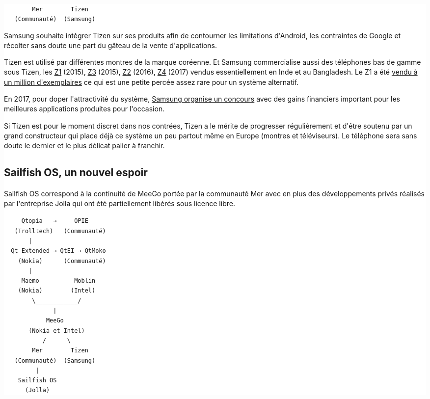             Mer        Tizen
       (Communauté)  (Samsung)
    
Samsung souhaite intègrer Tizen sur ses produits afin de contourner les limitations d'Android, les contraintes de Google et récolter sans doute une part du gâteau de la vente d'applications.
    
Tizen est utilisé par différentes montres de la marque coréenne. Et Samsung commercialise aussi des téléphones bas de gamme sous Tizen, les [Z1](https://en.wikipedia.org/wiki/Samsung_Z1) (2015), [Z3](https://en.wikipedia.org/wiki/Samsung_Z3) (2015), [Z2](https://en.wikipedia.org/wiki/Samsung_Z2) (2016), [Z4](https://en.wikipedia.org/wiki/Samsung_Z4) (2017) vendus  essentiellement en Inde et au Bangladesh. Le Z1 a été [vendu à un million d'exemplaires](http://www.zone-numerique.com/samsung-z1-plus-d1-million-de-smartphones-vendus.html) ce qui est une petite percée assez rare pour un système alternatif.
    
En 2017, pour doper l'attractivité du système, [Samsung organise un concours](http://www.frandroid.com/marques/samsung/391553_samsung-est-pret-a-offrir-1-million-de-dollars-par-mois-aux-developpeurs-tizen-os) avec des gains financiers important pour les meilleures applications produites pour l'occasion.
    
Si Tizen est pour le moment discret dans nos contrées, Tizen a le mérite de progresser régulièrement et d'être soutenu par un grand constructeur qui place déjà ce système un peu partout même en Europe (montres et téléviseurs). Le téléphone sera sans doute le dernier et le plus délicat palier à franchir.
    


Sailfish OS, un nouvel espoir
-----------------------------
    
Sailfish OS correspond à la continuité de MeeGo portée par la communauté Mer avec en plus des développements privés réalisés par l'entreprise Jolla qui ont été partiellement libérés sous licence libre. 
     
         Qtopia   →     OPIE
       (Trolltech)   (Communauté)
           |
      Qt Extended → QtEI → QtMoko
        (Nokia)      (Communauté)
           |
         Maemo          Moblin 
        (Nokia)        (Intel)
            \____________/
                  |
                MeeGo
           (Nokia et Intel)
               /      \
            Mer        Tizen
       (Communauté)  (Samsung)
             |
        Sailfish OS
          (Jolla)

